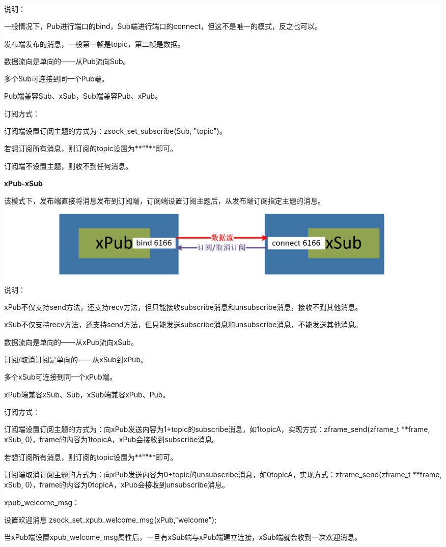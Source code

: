 说明：

一般情况下，Pub进行端口的bind，Sub端进行端口的connect，但这不是唯一的模式，反之也可以。

发布端发布的消息，一般第一帧是topic，第二帧是数据。

数据流向是单向的——从Pub流向Sub。

多个Sub可连接到同一个Pub端。

Pub端兼容Sub、xSub，Sub端兼容Pub、xPub。

订阅方式：

订阅端设置订阅主题的方式为：zsock_set_subscribe(Sub, "topic")。

若想订阅所有消息，则订阅的topic设置为**""**即可。

订阅端不设置主题，则收不到任何消息。

**xPub-xSub**

该模式下，发布端直接将消息发布到订阅端，订阅端设置订阅主题后，从发布端订阅指定主题的消息。

![](.\pic\xpubxsub.png)

说明：

xPub不仅支持send方法，还支持recv方法，但只能接收subscribe消息和unsubscribe消息，接收不到其他消息。

xSub不仅支持recv方法，还支持send方法，但只能发送subscribe消息和unsubscribe消息，不能发送其他消息。

数据流向是单向的——从xPub流向xSub。

订阅/取消订阅是单向的——从xSub到xPub。

多个xSub可连接到同一个xPub端。

xPub端兼容xSub、Sub，xSub端兼容xPub、Pub。

订阅方式：

订阅端设置订阅主题的方式为：向xPub发送内容为1+topic的subscribe消息，如1topicA，实现方式：zframe_send(zframe_t **frame, xSub, 0)，frame的内容为1topicA，xPub会接收到subscribe消息。

若想订阅所有消息，则订阅的topic设置为**""**即可。

订阅端取消订阅主题的方式为：向xPub发送内容为0+topic的unsubscribe消息，如0topicA，实现方式：zframe_send(zframe_t **frame, xSub, 0)，frame的内容为0topicA，xPub会接收到unsubscribe消息。

xpub_welcome_msg：

设置欢迎消息 zsock_set_xpub_welcome_msg(xPub,"welcome");

当xPub端设置xpub_welcome_msg属性后，一旦有xSub端与xPub端建立连接，xSub端就会收到一次欢迎消息。
